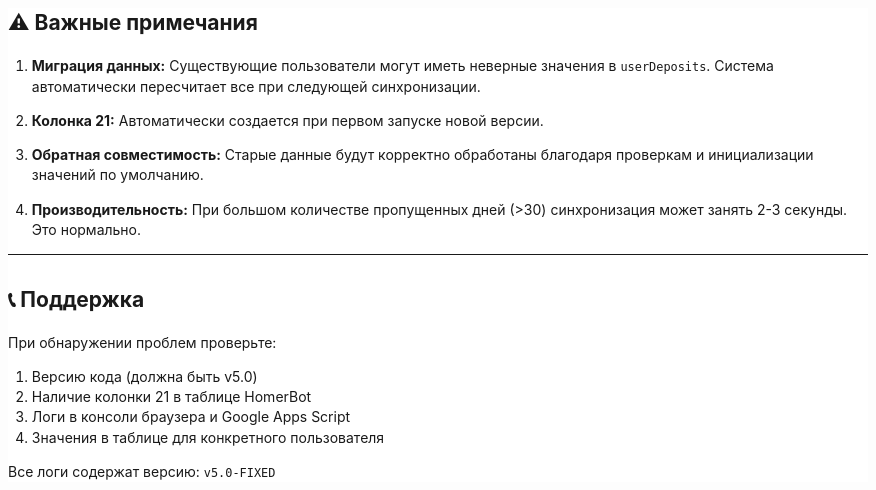 
## ⚠️ Важные примечания

1. **Миграция данных:** Существующие пользователи могут иметь неверные значения в `userDeposits`. Система автоматически пересчитает все при следующей синхронизации.

2. **Колонка 21:** Автоматически создается при первом запуске новой версии.

3. **Обратная совместимость:** Старые данные будут корректно обработаны благодаря проверкам и инициализации значений по умолчанию.

4. **Производительность:** При большом количестве пропущенных дней (>30) синхронизация может занять 2-3 секунды. Это нормально.

---

## 📞 Поддержка

При обнаружении проблем проверьте:
1. Версию кода (должна быть v5.0)
2. Наличие колонки 21 в таблице HomerBot
3. Логи в консоли браузера и Google Apps Script
4. Значения в таблице для конкретного пользователя

Все логи содержат версию: `v5.0-FIXED`